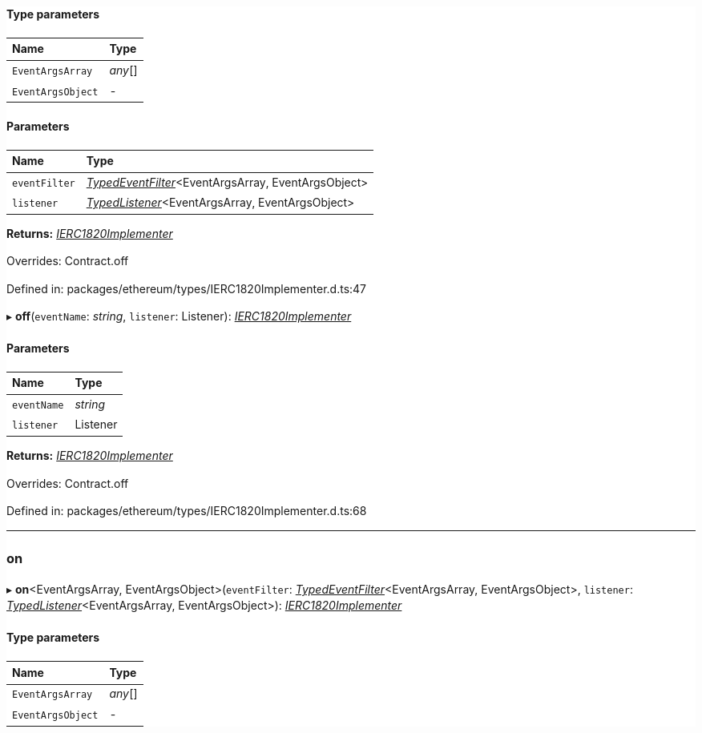 #### Type parameters

| Name | Type |
| :------ | :------ |
| `EventArgsArray` | *any*[] |
| `EventArgsObject` | - |

#### Parameters

| Name | Type |
| :------ | :------ |
| `eventFilter` | [*TypedEventFilter*](../interfaces/typedeventfilter.md)<EventArgsArray, EventArgsObject\> |
| `listener` | [*TypedListener*](../modules.md#typedlistener)<EventArgsArray, EventArgsObject\> |

**Returns:** [*IERC1820Implementer*](ierc1820implementer.md)

Overrides: Contract.off

Defined in: packages/ethereum/types/IERC1820Implementer.d.ts:47

▸ **off**(`eventName`: *string*, `listener`: Listener): [*IERC1820Implementer*](ierc1820implementer.md)

#### Parameters

| Name | Type |
| :------ | :------ |
| `eventName` | *string* |
| `listener` | Listener |

**Returns:** [*IERC1820Implementer*](ierc1820implementer.md)

Overrides: Contract.off

Defined in: packages/ethereum/types/IERC1820Implementer.d.ts:68

___

### on

▸ **on**<EventArgsArray, EventArgsObject\>(`eventFilter`: [*TypedEventFilter*](../interfaces/typedeventfilter.md)<EventArgsArray, EventArgsObject\>, `listener`: [*TypedListener*](../modules.md#typedlistener)<EventArgsArray, EventArgsObject\>): [*IERC1820Implementer*](ierc1820implementer.md)

#### Type parameters

| Name | Type |
| :------ | :------ |
| `EventArgsArray` | *any*[] |
| `EventArgsObject` | - |
